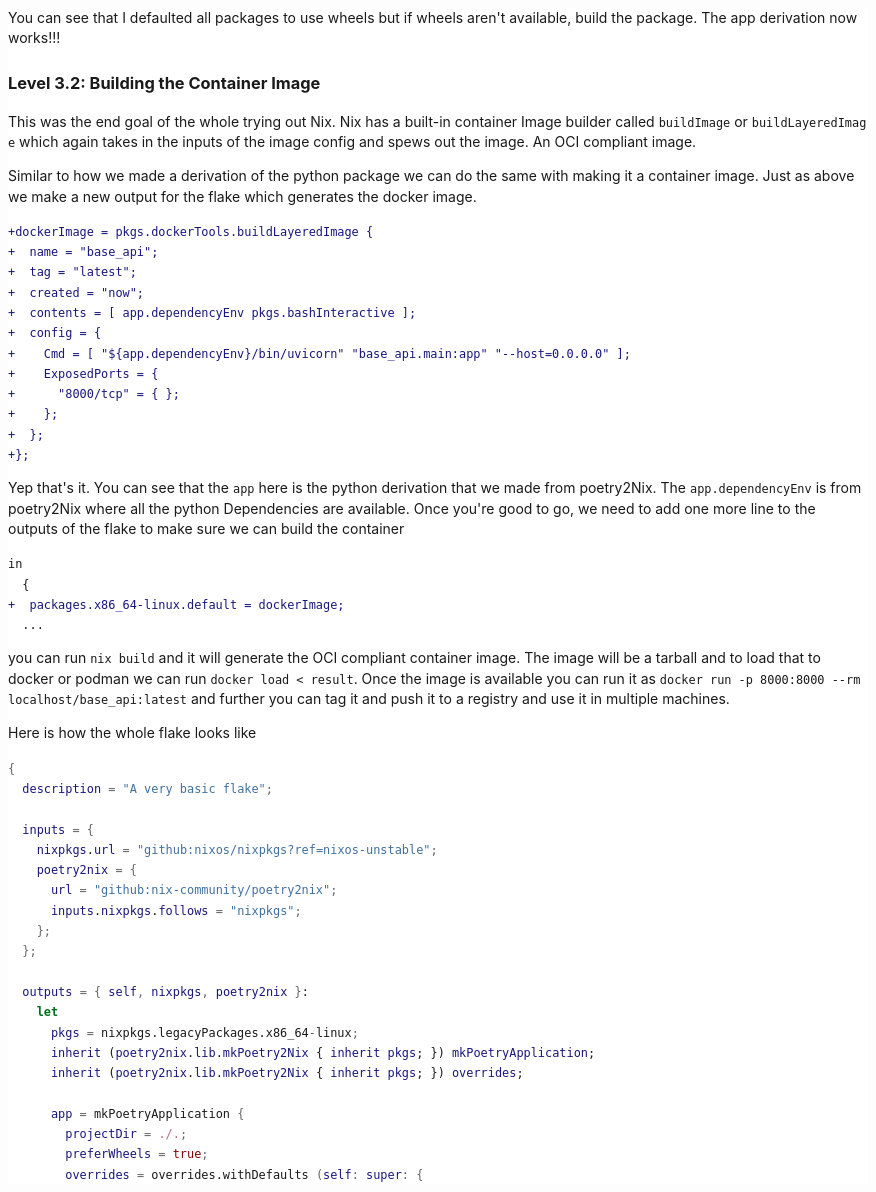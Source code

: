 You can see that I defaulted all packages to use wheels but if wheels aren't available, build the package. The app derivation now works!!!

### Level 3.2: Building the Container Image

This was the end goal of the whole trying out Nix. Nix has a built-in container Image builder called `buildImage` or `buildLayeredImage` which again takes in the inputs of the image config and spews out the image. An OCI compliant image.

Similar to how we made a derivation of the python package we can do the same with making it a container image. Just as above we make a new output for the flake which generates the docker image.

```diff
+dockerImage = pkgs.dockerTools.buildLayeredImage {
+  name = "base_api";
+  tag = "latest";
+  created = "now";
+  contents = [ app.dependencyEnv pkgs.bashInteractive ];
+  config = {
+    Cmd = [ "${app.dependencyEnv}/bin/uvicorn" "base_api.main:app" "--host=0.0.0.0" ];
+    ExposedPorts = {
+      "8000/tcp" = { };
+    };
+  };
+};
```

Yep that's it. You can see that the `app` here is the python derivation that we made from poetry2Nix. The `app.dependencyEnv` is from poetry2Nix where all the python Dependencies are available. Once you're good to go, we need to add one more line to the outputs of the flake to make sure we can build the container

```diff
in
  {
+  packages.x86_64-linux.default = dockerImage;
  ...
```

you can run `nix build` and it will generate the OCI compliant container image. The image will be a tarball and to load that to docker or podman we can run `docker load < result`. Once the image is available you can run it as `docker run -p 8000:8000 --rm localhost/base_api:latest` and further you can tag it and push it to a registry and use it in multiple machines.

Here is how the whole flake looks like

```nix
{
  description = "A very basic flake";

  inputs = {
    nixpkgs.url = "github:nixos/nixpkgs?ref=nixos-unstable";
    poetry2nix = {
      url = "github:nix-community/poetry2nix";
      inputs.nixpkgs.follows = "nixpkgs";
    };
  };

  outputs = { self, nixpkgs, poetry2nix }:
    let
      pkgs = nixpkgs.legacyPackages.x86_64-linux;
      inherit (poetry2nix.lib.mkPoetry2Nix { inherit pkgs; }) mkPoetryApplication;
      inherit (poetry2nix.lib.mkPoetry2Nix { inherit pkgs; }) overrides;

      app = mkPoetryApplication {
        projectDir = ./.;
        preferWheels = true;
        overrides = overrides.withDefaults (self: super: {
```
